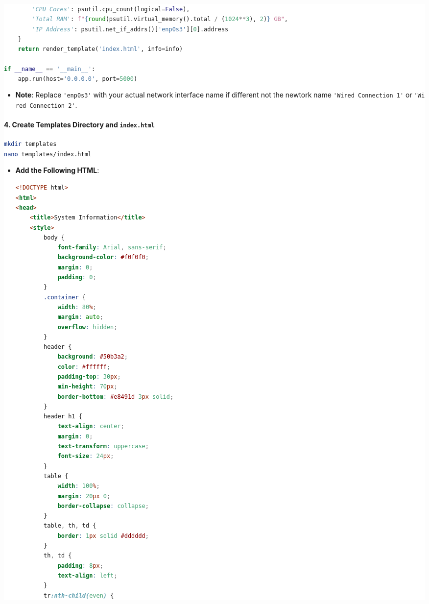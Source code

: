   ```python
          'CPU Cores': psutil.cpu_count(logical=False),
          'Total RAM': f"{round(psutil.virtual_memory().total / (1024**3), 2)} GB",
          'IP Address': psutil.net_if_addrs()['enp0s3'][0].address
      }
      return render_template('index.html', info=info)

  if __name__ == '__main__':
      app.run(host='0.0.0.0', port=5000)
  ```

- **Note**: Replace `'enp0s3'` with your actual network interface name if different not the newtork name `'Wired Connection 1'` or `'Wired Connection 2'`.

#### **4. Create Templates Directory and `index.html`**

```bash
mkdir templates
nano templates/index.html
```

- **Add the Following HTML**:

  ```html
  <!DOCTYPE html>
  <html>
  <head>
      <title>System Information</title>
      <style>
          body {
              font-family: Arial, sans-serif;
              background-color: #f0f0f0;
              margin: 0;
              padding: 0;
          }
          .container {
              width: 80%;
              margin: auto;
              overflow: hidden;
          }
          header {
              background: #50b3a2;
              color: #ffffff;
              padding-top: 30px;
              min-height: 70px;
              border-bottom: #e8491d 3px solid;
          }
          header h1 {
              text-align: center;
              margin: 0;
              text-transform: uppercase;
              font-size: 24px;
          }
          table {
              width: 100%;
              margin: 20px 0;
              border-collapse: collapse;
          }
          table, th, td {
              border: 1px solid #dddddd;
          }
          th, td {
              padding: 8px;
              text-align: left;
          }
          tr:nth-child(even) {
  ```